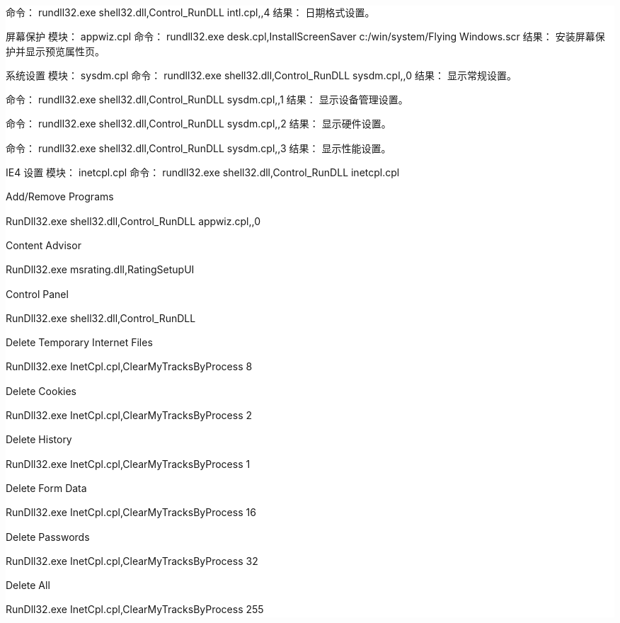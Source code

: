 命令： rundll32.exe shell32.dll,Control_RunDLL intl.cpl,,4
结果： 日期格式设置。

屏幕保护
模块： appwiz.cpl
命令： rundll32.exe desk.cpl,InstallScreenSaver c:/win/system/Flying Windows.scr
结果： 安装屏幕保护并显示预览属性页。

系统设置
模块： sysdm.cpl
命令： rundll32.exe shell32.dll,Control_RunDLL sysdm.cpl,,0
结果： 显示常规设置。

命令： rundll32.exe shell32.dll,Control_RunDLL sysdm.cpl,,1
结果： 显示设备管理设置。

命令： rundll32.exe shell32.dll,Control_RunDLL sysdm.cpl,,2
结果： 显示硬件设置。

命令： rundll32.exe shell32.dll,Control_RunDLL sysdm.cpl,,3
结果： 显示性能设置。

IE4 设置
模块： inetcpl.cpl
命令： rundll32.exe shell32.dll,Control_RunDLL inetcpl.cpl

Add/Remove Programs

RunDll32.exe shell32.dll,Control_RunDLL appwiz.cpl,,0

Content Advisor

RunDll32.exe msrating.dll,RatingSetupUI

Control Panel

RunDll32.exe shell32.dll,Control_RunDLL

Delete Temporary Internet Files

RunDll32.exe InetCpl.cpl,ClearMyTracksByProcess 8

Delete Cookies

RunDll32.exe InetCpl.cpl,ClearMyTracksByProcess 2

Delete History

RunDll32.exe InetCpl.cpl,ClearMyTracksByProcess 1

Delete Form Data

RunDll32.exe InetCpl.cpl,ClearMyTracksByProcess 16

Delete Passwords

RunDll32.exe InetCpl.cpl,ClearMyTracksByProcess 32

Delete All

RunDll32.exe InetCpl.cpl,ClearMyTracksByProcess 255
